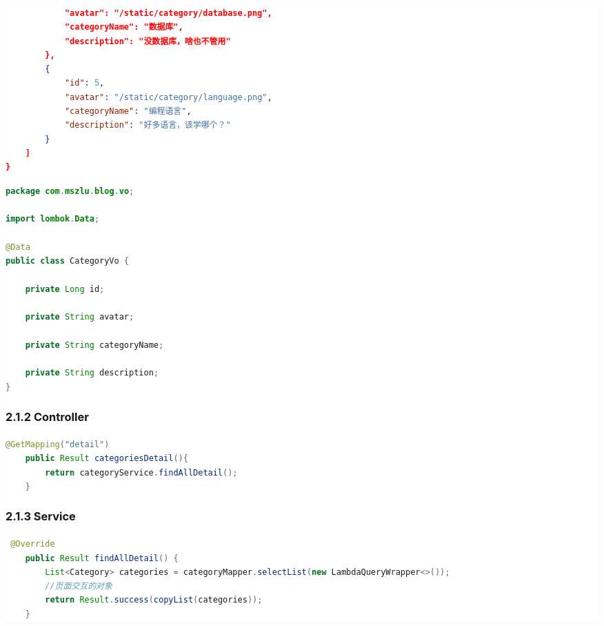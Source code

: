 ~~~json
            "avatar": "/static/category/database.png", 
            "categoryName": "数据库", 
            "description": "没数据库，啥也不管用"
        }, 
        {
            "id": 5, 
            "avatar": "/static/category/language.png", 
            "categoryName": "编程语言", 
            "description": "好多语言，该学哪个？"
        }
    ]
}

~~~

~~~java
package com.mszlu.blog.vo;

import lombok.Data;

@Data
public class CategoryVo {

    private Long id;

    private String avatar;

    private String categoryName;

    private String description;
}

~~~



### 2.1.2 Controller

~~~java
@GetMapping("detail")
    public Result categoriesDetail(){
        return categoryService.findAllDetail();
    }
~~~



### 2.1.3 Service

~~~java
 @Override
    public Result findAllDetail() {
        List<Category> categories = categoryMapper.selectList(new LambdaQueryWrapper<>());
        //页面交互的对象
        return Result.success(copyList(categories));
    }
~~~
